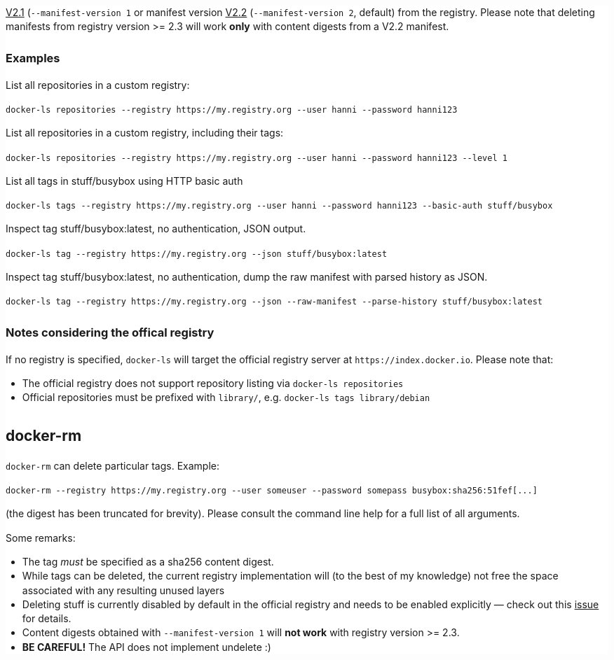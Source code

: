    [V2.1](https://github.com/docker/distribution/blob/master/docs/spec/manifest-v2-1.md)
   (`--manifest-version 1` or manifest version [V2.2](https://github.com/docker/distribution/blob/master/docs/spec/manifest-v2-2.md)
   (`--manifest-version 2`, default) from the registry. Please note that deleting manifests
   from registry version >= 2.3 will work **only** with content digests from a V2.2
   manifest.


### Examples

List all repositories in a custom registry:

    docker-ls repositories --registry https://my.registry.org --user hanni --password hanni123

List all repositories in a custom registry, including their tags:

    docker-ls repositories --registry https://my.registry.org --user hanni --password hanni123 --level 1

List all tags in stuff/busybox using HTTP basic auth

    docker-ls tags --registry https://my.registry.org --user hanni --password hanni123 --basic-auth stuff/busybox

Inspect tag stuff/busybox:latest, no authentication, JSON output.

    docker-ls tag --registry https://my.registry.org --json stuff/busybox:latest

Inspect tag stuff/busybox:latest, no authentication, dump the raw manifest with parsed
history as JSON.

    docker-ls tag --registry https://my.registry.org --json --raw-manifest --parse-history stuff/busybox:latest

### Notes considering the offical registry

If no registry is specified, `docker-ls` will target the official registry server
at `https://index.docker.io`. Please note that:

 * The official registry does not support repository listing via `docker-ls repositories`
 * Official repositories must be prefixed with `library/`, e.g. `docker-ls tags library/debian`

## docker-rm

`docker-rm` can delete particular tags. Example:

    docker-rm --registry https://my.registry.org --user someuser --password somepass busybox:sha256:51fef[...]

(the digest has been truncated for brevity). Please consult the command line help
for a full list of all arguments.

Some remarks:

 * The tag *must* be specified as a sha256 content digest.
 * While tags can be deleted, the current registry implementation will (to the best
   of my knowledge) not free the space associated with any resulting unused layers
 * Deleting stuff is currently disabled by default in the official registry and needs to be
   enabled explicitly &mdash; check out this [issue](https://github.com/mayflower/docker-ls/issues/1)
   for details.
 * Content digests obtained with `--manifest-version 1` will **not work** with
   registry version >= 2.3.
 * **BE CAREFUL!** The API does not implement undelete :)
